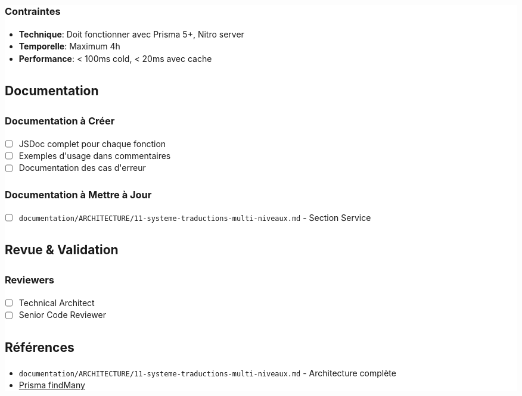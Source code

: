### Contraintes

- **Technique**: Doit fonctionner avec Prisma 5+, Nitro server
- **Temporelle**: Maximum 4h
- **Performance**: < 100ms cold, < 20ms avec cache

## Documentation

### Documentation à Créer

- [ ] JSDoc complet pour chaque fonction
- [ ] Exemples d'usage dans commentaires
- [ ] Documentation des cas d'erreur

### Documentation à Mettre à Jour

- [ ] `documentation/ARCHITECTURE/11-systeme-traductions-multi-niveaux.md` - Section Service

## Revue & Validation

### Reviewers

- [ ] Technical Architect
- [ ] Senior Code Reviewer

## Références

- `documentation/ARCHITECTURE/11-systeme-traductions-multi-niveaux.md` - Architecture complète
- [Prisma findMany](https://www.prisma.io/docs/reference/api-reference/prisma-client-reference#findmany)
